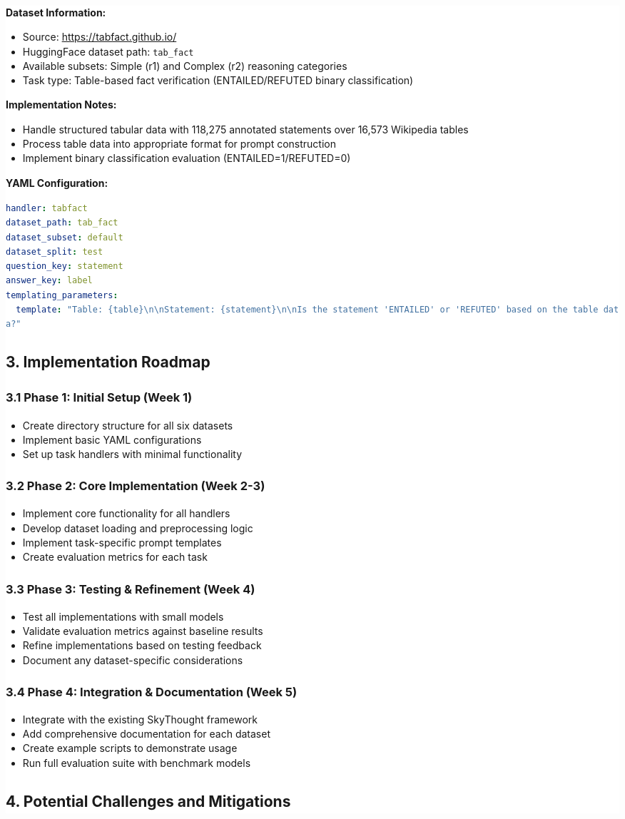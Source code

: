 **Dataset Information:**
- Source: https://tabfact.github.io/
- HuggingFace dataset path: `tab_fact`
- Available subsets: Simple (r1) and Complex (r2) reasoning categories
- Task type: Table-based fact verification (ENTAILED/REFUTED binary classification)

**Implementation Notes:**
- Handle structured tabular data with 118,275 annotated statements over 16,573 Wikipedia tables
- Process table data into appropriate format for prompt construction
- Implement binary classification evaluation (ENTAILED=1/REFUTED=0)

**YAML Configuration:**
```yaml
handler: tabfact
dataset_path: tab_fact
dataset_subset: default
dataset_split: test
question_key: statement
answer_key: label
templating_parameters:
  template: "Table: {table}\n\nStatement: {statement}\n\nIs the statement 'ENTAILED' or 'REFUTED' based on the table data?"
```

## 3. Implementation Roadmap

### 3.1 Phase 1: Initial Setup (Week 1)
- Create directory structure for all six datasets
- Implement basic YAML configurations
- Set up task handlers with minimal functionality

### 3.2 Phase 2: Core Implementation (Week 2-3)
- Implement core functionality for all handlers
- Develop dataset loading and preprocessing logic
- Implement task-specific prompt templates
- Create evaluation metrics for each task

### 3.3 Phase 3: Testing & Refinement (Week 4)
- Test all implementations with small models
- Validate evaluation metrics against baseline results
- Refine implementations based on testing feedback
- Document any dataset-specific considerations

### 3.4 Phase 4: Integration & Documentation (Week 5)
- Integrate with the existing SkyThought framework
- Add comprehensive documentation for each dataset
- Create example scripts to demonstrate usage
- Run full evaluation suite with benchmark models

## 4. Potential Challenges and Mitigations
